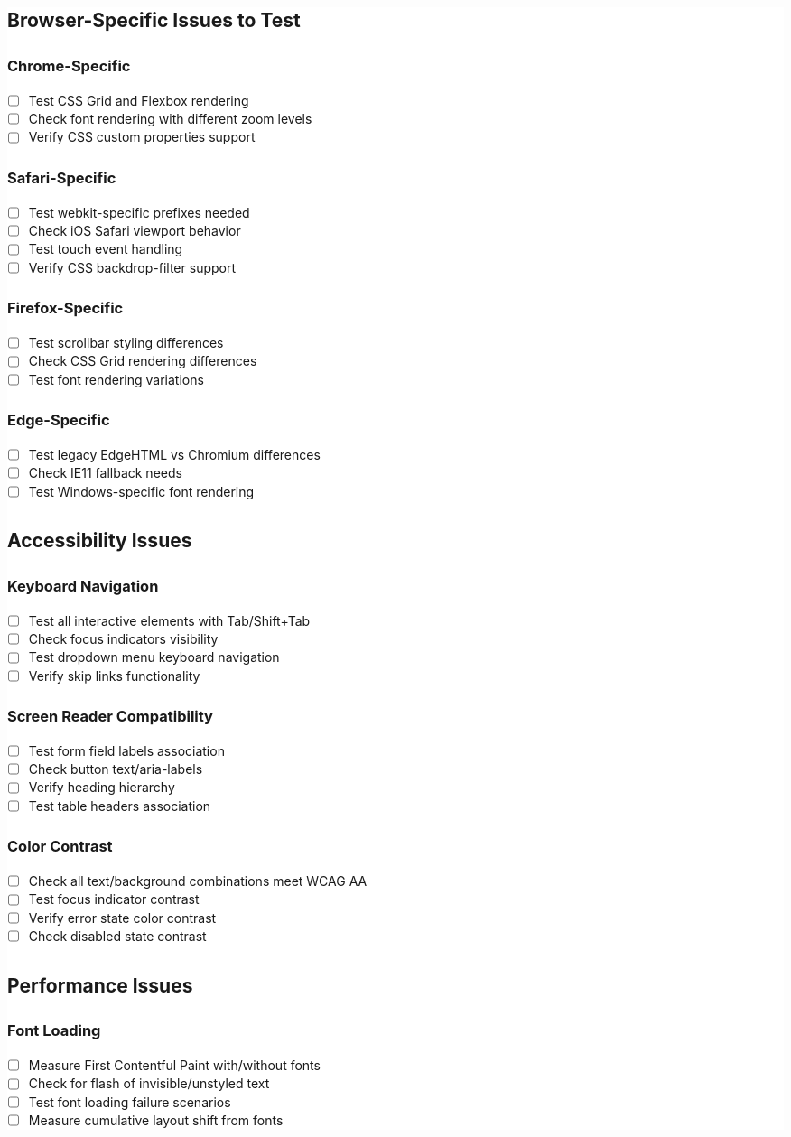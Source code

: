 ## Browser-Specific Issues to Test

### Chrome-Specific
- [ ] Test CSS Grid and Flexbox rendering
- [ ] Check font rendering with different zoom levels
- [ ] Verify CSS custom properties support

### Safari-Specific  
- [ ] Test webkit-specific prefixes needed
- [ ] Check iOS Safari viewport behavior
- [ ] Test touch event handling
- [ ] Verify CSS backdrop-filter support

### Firefox-Specific
- [ ] Test scrollbar styling differences
- [ ] Check CSS Grid rendering differences  
- [ ] Test font rendering variations

### Edge-Specific
- [ ] Test legacy EdgeHTML vs Chromium differences
- [ ] Check IE11 fallback needs
- [ ] Test Windows-specific font rendering

## Accessibility Issues

### Keyboard Navigation
- [ ] Test all interactive elements with Tab/Shift+Tab
- [ ] Check focus indicators visibility
- [ ] Test dropdown menu keyboard navigation
- [ ] Verify skip links functionality

### Screen Reader Compatibility  
- [ ] Test form field labels association
- [ ] Check button text/aria-labels
- [ ] Verify heading hierarchy
- [ ] Test table headers association

### Color Contrast
- [ ] Check all text/background combinations meet WCAG AA
- [ ] Test focus indicator contrast
- [ ] Verify error state color contrast
- [ ] Check disabled state contrast

## Performance Issues

### Font Loading
- [ ] Measure First Contentful Paint with/without fonts
- [ ] Check for flash of invisible/unstyled text
- [ ] Test font loading failure scenarios
- [ ] Measure cumulative layout shift from fonts
